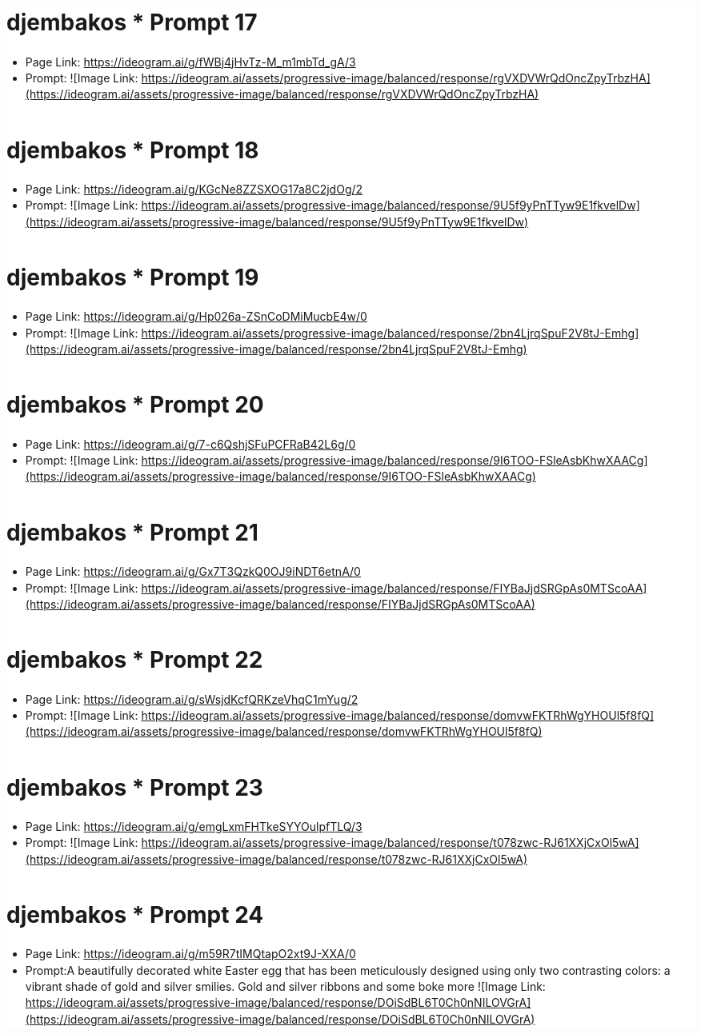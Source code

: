 # djembakos * Prompt 17
 * Page Link: https://ideogram.ai/g/fWBj4jHvTz-M_m1mbTd_gA/3
 * Prompt:
![Image Link: https://ideogram.ai/assets/progressive-image/balanced/response/rgVXDVWrQdOncZpyTrbzHA](https://ideogram.ai/assets/progressive-image/balanced/response/rgVXDVWrQdOncZpyTrbzHA)

# djembakos * Prompt 18
 * Page Link: https://ideogram.ai/g/KGcNe8ZZSXOG17a8C2jdOg/2
 * Prompt:
![Image Link: https://ideogram.ai/assets/progressive-image/balanced/response/9U5f9yPnTTyw9E1fkvelDw](https://ideogram.ai/assets/progressive-image/balanced/response/9U5f9yPnTTyw9E1fkvelDw)

# djembakos * Prompt 19
 * Page Link: https://ideogram.ai/g/Hp026a-ZSnCoDMiMucbE4w/0
 * Prompt:
![Image Link: https://ideogram.ai/assets/progressive-image/balanced/response/2bn4LjrqSpuF2V8tJ-Emhg](https://ideogram.ai/assets/progressive-image/balanced/response/2bn4LjrqSpuF2V8tJ-Emhg)

# djembakos * Prompt 20
 * Page Link: https://ideogram.ai/g/7-c6QshjSFuPCFRaB42L6g/0
 * Prompt:
![Image Link: https://ideogram.ai/assets/progressive-image/balanced/response/9I6TOO-FSleAsbKhwXAACg](https://ideogram.ai/assets/progressive-image/balanced/response/9I6TOO-FSleAsbKhwXAACg)

# djembakos * Prompt 21
 * Page Link: https://ideogram.ai/g/Gx7T3QzkQ0OJ9iNDT6etnA/0
 * Prompt:
![Image Link: https://ideogram.ai/assets/progressive-image/balanced/response/FIYBaJjdSRGpAs0MTScoAA](https://ideogram.ai/assets/progressive-image/balanced/response/FIYBaJjdSRGpAs0MTScoAA)

# djembakos * Prompt 22
 * Page Link: https://ideogram.ai/g/sWsjdKcfQRKzeVhqC1mYug/2
 * Prompt:
![Image Link: https://ideogram.ai/assets/progressive-image/balanced/response/domvwFKTRhWgYHOUl5f8fQ](https://ideogram.ai/assets/progressive-image/balanced/response/domvwFKTRhWgYHOUl5f8fQ)

# djembakos * Prompt 23
 * Page Link: https://ideogram.ai/g/emgLxmFHTkeSYYOulpfTLQ/3
 * Prompt:
![Image Link: https://ideogram.ai/assets/progressive-image/balanced/response/t078zwc-RJ61XXjCxOl5wA](https://ideogram.ai/assets/progressive-image/balanced/response/t078zwc-RJ61XXjCxOl5wA)

# djembakos * Prompt 24
 * Page Link: https://ideogram.ai/g/m59R7tIMQtapO2xt9J-XXA/0
 * Prompt:A beautifully decorated white Easter egg that has been meticulously designed using only two contrasting colors: a vibrant shade of gold and silver smilies. Gold and silver ribbons and some boke more
![Image Link: https://ideogram.ai/assets/progressive-image/balanced/response/DOiSdBL6T0Ch0nNILOVGrA](https://ideogram.ai/assets/progressive-image/balanced/response/DOiSdBL6T0Ch0nNILOVGrA)
